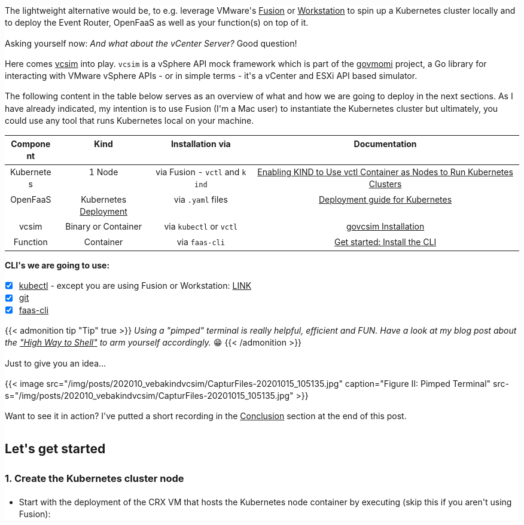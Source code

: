 The lightweight alternative would be, to e.g. leverage VMware's [Fusion](https://www.vmware.com/products/fusion/faq.html) or [Workstation](https://www.vmware.com/products/workstation-pro/faq.html) to spin up a Kubernetes cluster locally and to deploy the Event Router, OpenFaaS as well as your function(s) on top of it.

Asking yourself now: *And what about the vCenter Server?* Good question!

Here comes [vcsim](https://github.com/vmware/govmomi/tree/master/vcsim) into play. `vcsim` is a vSphere API mock framework which is part of the [govmomi](https://github.com/vmware/govmomi) project, a Go library for interacting with VMware vSphere APIs - or in simple terms - it's a vCenter and ESXi API based simulator.

The following content in the table below serves as an overview of what and how we are going to deploy in the next sections. As I have already indicated, my intention is to use Fusion (I'm a Mac user) to instantiate the Kubernetes cluster but ultimately, you could use any tool that runs Kubernetes local on your machine.

| **Component** | **Kind** | **Installation via** | Documentation |
| :---: | :---: | :---: | :--: |
| Kubernetes | 1 Node | via Fusion - `vctl` and `kind`| [Enabling KIND to Use vctl Container as Nodes to Run Kubernetes Clusters](https://docs.vmware.com/en/VMware-Fusion/12/com.vmware.fusion.using.doc/GUID-1CA929BB-93A9-4F1C-A3A8-7A3A171FAC35.html) |
| OpenFaaS | Kubernetes [Deployment](https://kubernetes.io/docs/concepts/workloads/controllers/deployment/) | via `.yaml` files| [Deployment guide for Kubernetes](https://docs.openfaas.com/deployment/kubernetes/) |
| vcsim | Binary or Container | via `kubectl` or `vctl` | [govcsim Installation](https://github.com/vmware/govmomi/tree/master/vcsim#installation)
| Function | Container | via `faas-cli` | [Get started: Install the CLI](https://github.com/openfaas/faas-cli#get-started-install-the-cli) |

**CLI's we are going to use:**

- [x] [kubectl](https://kubernetes.io/docs/tasks/tools/install-kubectl/) - except you are using Fusion or Workstation: [LINK](https://rguske.github.io/post/a-closer-look-at-vmwares-project-nautilus/#new-versions-bring-a-kind-way-to-deploy-kubernetes-clusters)
- [x] [git](https://git-scm.com/downloads)
- [x] [faas-cli](https://docs.openfaas.com/cli/install/)

{{< admonition tip "Tip" true >}}
*Using a "pimped" terminal is really helpful, efficient and FUN. Have a look at my blog post about the ["High Way to Shell"](https://rguske.github.io/post/a-linux-development-desktop-with-vmware-horizon-part-iii-shell/) to arm yourself accordingly.* :grin:
{{< /admonition >}}

Just to give you an idea...

{{< image src="/img/posts/202010_vebakindvcsim/CapturFiles-20201015_105135.jpg" caption="Figure II: Pimped Terminal" src-s="/img/posts/202010_vebakindvcsim/CapturFiles-20201015_105135.jpg" >}}

Want to see it in action? I've putted a short recording in the [Conclusion](http://rguske.github.io/post/spin-up-a-local-veba-environment-with-kind-and-vcenter-simulator/#conclusion) section at the end of this post.

## Let's get started

### 1. Create the Kubernetes cluster node

- Start with the deployment of the CRX VM that hosts the Kubernetes node container by executing (skip this if you aren't using Fusion):
